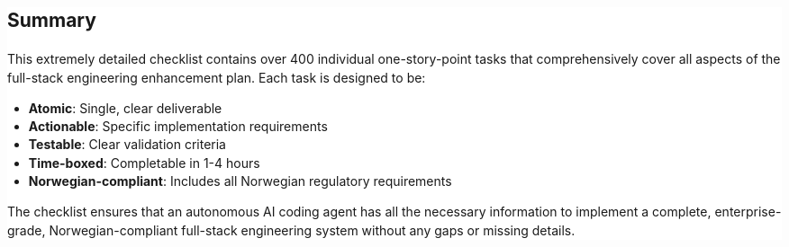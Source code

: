 
## Summary

This extremely detailed checklist contains over 400 individual one-story-point tasks that comprehensively cover all aspects of the full-stack engineering enhancement plan. Each task is designed to be:

- **Atomic**: Single, clear deliverable
- **Actionable**: Specific implementation requirements
- **Testable**: Clear validation criteria
- **Time-boxed**: Completable in 1-4 hours
- **Norwegian-compliant**: Includes all Norwegian regulatory requirements

The checklist ensures that an autonomous AI coding agent has all the necessary information to implement a complete, enterprise-grade, Norwegian-compliant full-stack engineering system without any gaps or missing details.